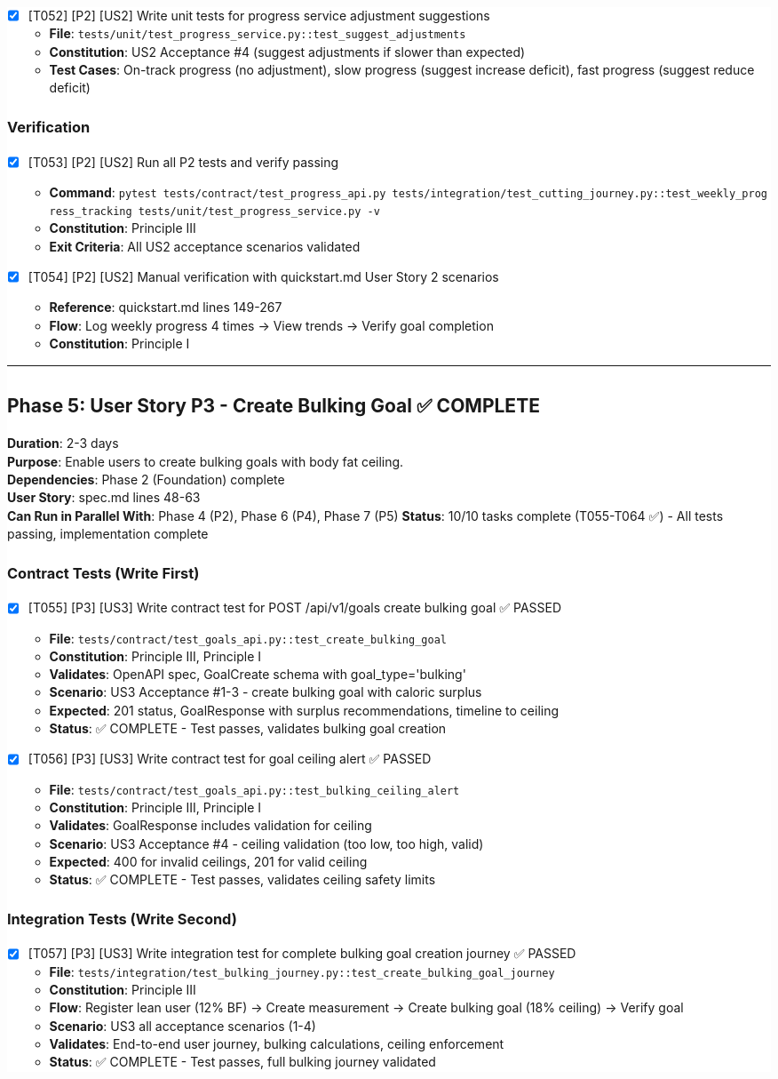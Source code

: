 - [X] [T052] [P2] [US2] Write unit tests for progress service adjustment suggestions
  - **File**: `tests/unit/test_progress_service.py::test_suggest_adjustments`
  - **Constitution**: US2 Acceptance #4 (suggest adjustments if slower than expected)
  - **Test Cases**: On-track progress (no adjustment), slow progress (suggest increase deficit), fast progress (suggest reduce deficit)

### Verification

- [X] [T053] [P2] [US2] Run all P2 tests and verify passing
  - **Command**: `pytest tests/contract/test_progress_api.py tests/integration/test_cutting_journey.py::test_weekly_progress_tracking tests/unit/test_progress_service.py -v`
  - **Constitution**: Principle III
  - **Exit Criteria**: All US2 acceptance scenarios validated

- [X] [T054] [P2] [US2] Manual verification with quickstart.md User Story 2 scenarios
  - **Reference**: quickstart.md lines 149-267
  - **Flow**: Log weekly progress 4 times → View trends → Verify goal completion
  - **Constitution**: Principle I

---

## Phase 5: User Story P3 - Create Bulking Goal ✅ COMPLETE

**Duration**: 2-3 days  
**Purpose**: Enable users to create bulking goals with body fat ceiling.  
**Dependencies**: Phase 2 (Foundation) complete  
**User Story**: spec.md lines 48-63  
**Can Run in Parallel With**: Phase 4 (P2), Phase 6 (P4), Phase 7 (P5)
**Status**: 10/10 tasks complete (T055-T064 ✅) - All tests passing, implementation complete

### Contract Tests (Write First)

- [X] [T055] [P3] [US3] Write contract test for POST /api/v1/goals create bulking goal ✅ PASSED
  - **File**: `tests/contract/test_goals_api.py::test_create_bulking_goal`
  - **Constitution**: Principle III, Principle I
  - **Validates**: OpenAPI spec, GoalCreate schema with goal_type='bulking'
  - **Scenario**: US3 Acceptance #1-3 - create bulking goal with caloric surplus
  - **Expected**: 201 status, GoalResponse with surplus recommendations, timeline to ceiling
  - **Status**: ✅ COMPLETE - Test passes, validates bulking goal creation

- [X] [T056] [P3] [US3] Write contract test for goal ceiling alert ✅ PASSED
  - **File**: `tests/contract/test_goals_api.py::test_bulking_ceiling_alert`
  - **Constitution**: Principle III, Principle I
  - **Validates**: GoalResponse includes validation for ceiling
  - **Scenario**: US3 Acceptance #4 - ceiling validation (too low, too high, valid)
  - **Expected**: 400 for invalid ceilings, 201 for valid ceiling
  - **Status**: ✅ COMPLETE - Test passes, validates ceiling safety limits

### Integration Tests (Write Second)

- [X] [T057] [P3] [US3] Write integration test for complete bulking goal creation journey ✅ PASSED
  - **File**: `tests/integration/test_bulking_journey.py::test_create_bulking_goal_journey`
  - **Constitution**: Principle III
  - **Flow**: Register lean user (12% BF) → Create measurement → Create bulking goal (18% ceiling) → Verify goal
  - **Scenario**: US3 all acceptance scenarios (1-4)
  - **Validates**: End-to-end user journey, bulking calculations, ceiling enforcement
  - **Status**: ✅ COMPLETE - Test passes, full bulking journey validated
